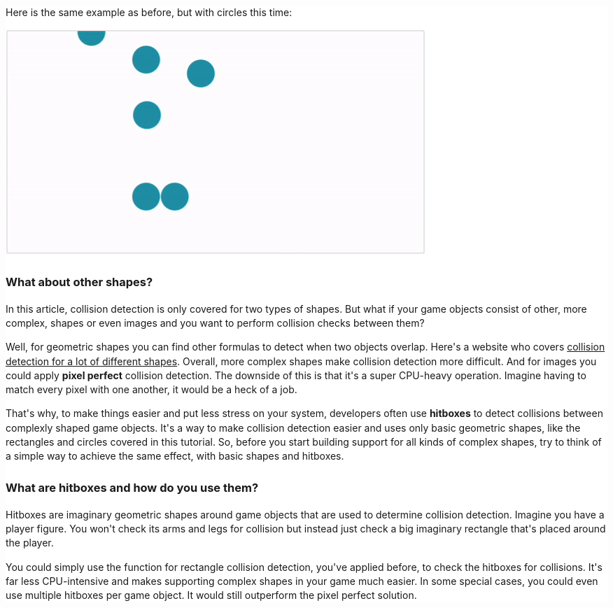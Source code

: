 Here is the same example as before, but with circles this time:

![](./img/physics-circle-collision.gif)

### What about other shapes?
In this article, collision detection is only covered for two types of shapes. But what if your game objects consist of other, more complex, shapes or even images and you want to perform collision checks between them?

Well, for geometric shapes you can find other formulas to detect when two objects overlap. Here's a website who covers [collision detection for a lot of different shapes](http://www.jeffreythompson.org/collision-detection/table_of_contents.php). Overall, more complex shapes make collision detection more difficult. And for images you could apply **pixel perfect** collision detection. The downside of this is that it's a super CPU-heavy operation. Imagine having to match every pixel with one another, it would be a heck of a job.

That's why, to make things easier and put less stress on your system, developers often use **hitboxes** to detect collisions between complexly shaped game objects. It's a way to make collision detection easier and uses only basic geometric shapes, like the rectangles and circles covered in this tutorial. So, before you start building support for all kinds of complex shapes, try to think of a simple way to achieve the same effect, with basic shapes and hitboxes.

### What are hitboxes and how do you use them?
Hitboxes are imaginary geometric shapes around game objects that are used to determine collision detection. Imagine you have a player figure. You won't check its arms and legs for collision but instead just check a big imaginary rectangle that's placed around the player.

You could simply use the function for rectangle collision detection, you've applied before, to check the hitboxes for collisions. It's far less CPU-intensive and makes supporting complex shapes in your game much easier. In some special cases, you could even use multiple hitboxes per game object. It would still outperform the pixel perfect solution.
